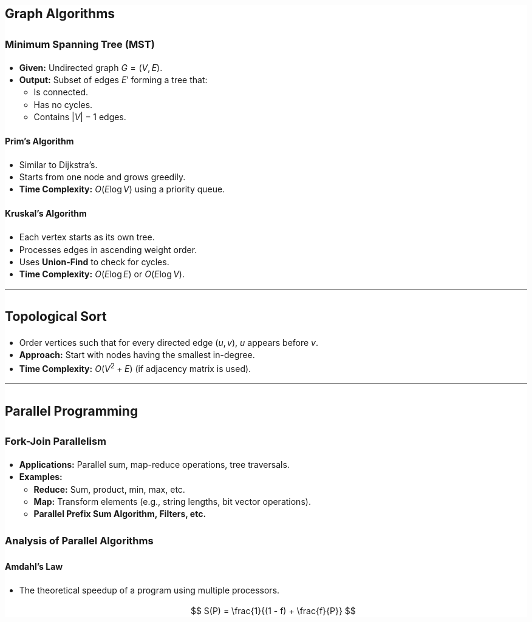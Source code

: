 
## Graph Algorithms

### Minimum Spanning Tree (MST)

- **Given:** Undirected graph $G = (V, E)$.
- **Output:** Subset of edges $E'$ forming a tree that:
  - Is connected.
  - Has no cycles.
  - Contains $|V| - 1$ edges.

#### Prim’s Algorithm

- Similar to Dijkstra’s.
- Starts from one node and grows greedily.
- **Time Complexity:** $O(E \log V)$ using a priority queue.

#### Kruskal’s Algorithm

- Each vertex starts as its own tree.
- Processes edges in ascending weight order.
- Uses **Union-Find** to check for cycles.
- **Time Complexity:** $O(E \log E)$ or $O(E \log V)$.

---

## Topological Sort

- Order vertices such that for every directed edge $(u, v)$, $u$ appears before $v$.
- **Approach:** Start with nodes having the smallest in-degree.
- **Time Complexity:** $O(V^2 + E)$ (if adjacency matrix is used).

---

## Parallel Programming

### Fork-Join Parallelism

- **Applications:** Parallel sum, map-reduce operations, tree traversals.
- **Examples:**
  - **Reduce:** Sum, product, min, max, etc.
  - **Map:** Transform elements (e.g., string lengths, bit vector operations).
  - **Parallel Prefix Sum Algorithm, Filters, etc.**

### Analysis of Parallel Algorithms

#### Amdahl’s Law

- The theoretical speedup of a program using multiple processors.

  $$
  S(P) = \frac{1}{(1 - f) + \frac{f}{P}}
  $$
